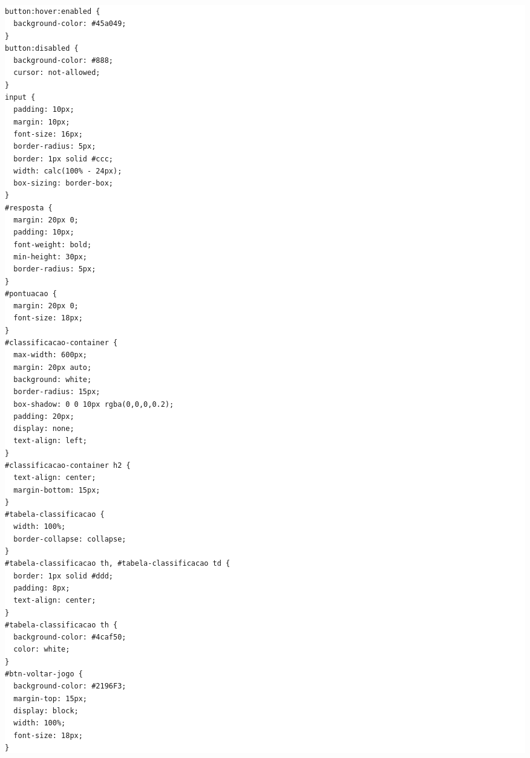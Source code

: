     button:hover:enabled {
      background-color: #45a049;
    }
    button:disabled {
      background-color: #888;
      cursor: not-allowed;
    }
    input {
      padding: 10px;
      margin: 10px;
      font-size: 16px;
      border-radius: 5px;
      border: 1px solid #ccc;
      width: calc(100% - 24px);
      box-sizing: border-box;
    }
    #resposta {
      margin: 20px 0;
      padding: 10px;
      font-weight: bold;
      min-height: 30px;
      border-radius: 5px;
    }
    #pontuacao {
      margin: 20px 0;
      font-size: 18px;
    }
    #classificacao-container {
      max-width: 600px;
      margin: 20px auto;
      background: white;
      border-radius: 15px;
      box-shadow: 0 0 10px rgba(0,0,0,0.2);
      padding: 20px;
      display: none;
      text-align: left;
    }
    #classificacao-container h2 {
      text-align: center;
      margin-bottom: 15px;
    }
    #tabela-classificacao {
      width: 100%;
      border-collapse: collapse;
    }
    #tabela-classificacao th, #tabela-classificacao td {
      border: 1px solid #ddd;
      padding: 8px;
      text-align: center;
    }
    #tabela-classificacao th {
      background-color: #4caf50;
      color: white;
    }
    #btn-voltar-jogo {
      background-color: #2196F3;
      margin-top: 15px;
      display: block;
      width: 100%;
      font-size: 18px;
    }
  </style>
</head>
<body>